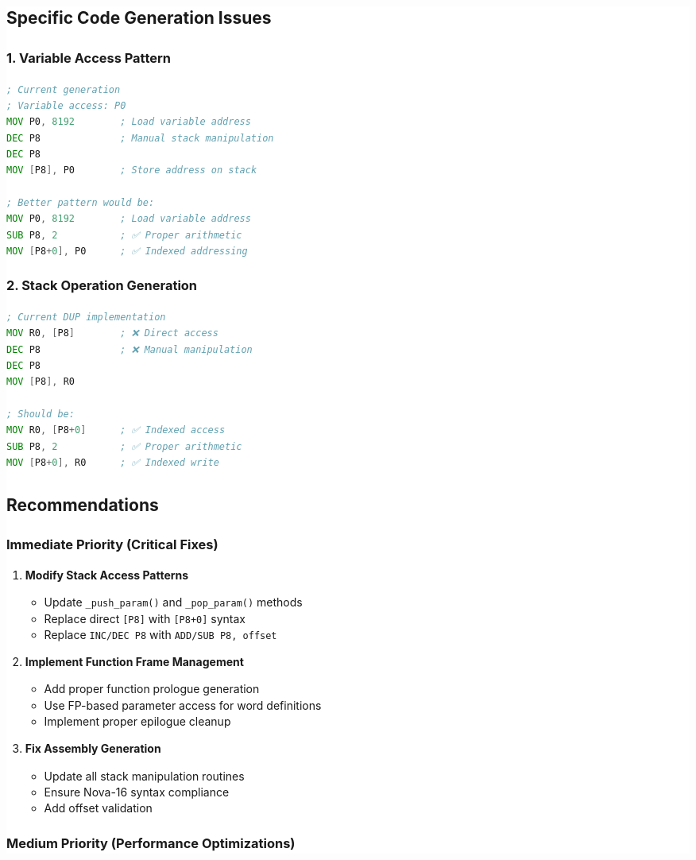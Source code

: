 ## Specific Code Generation Issues

### 1. Variable Access Pattern
```asm
; Current generation
; Variable access: P0
MOV P0, 8192        ; Load variable address
DEC P8              ; Manual stack manipulation
DEC P8
MOV [P8], P0        ; Store address on stack

; Better pattern would be:
MOV P0, 8192        ; Load variable address  
SUB P8, 2           ; ✅ Proper arithmetic
MOV [P8+0], P0      ; ✅ Indexed addressing
```

### 2. Stack Operation Generation
```asm
; Current DUP implementation
MOV R0, [P8]        ; ❌ Direct access
DEC P8              ; ❌ Manual manipulation
DEC P8
MOV [P8], R0

; Should be:
MOV R0, [P8+0]      ; ✅ Indexed access
SUB P8, 2           ; ✅ Proper arithmetic  
MOV [P8+0], R0      ; ✅ Indexed write
```

## Recommendations

### Immediate Priority (Critical Fixes)

1. **Modify Stack Access Patterns**
   - Update `_push_param()` and `_pop_param()` methods
   - Replace direct `[P8]` with `[P8+0]` syntax
   - Replace `INC/DEC P8` with `ADD/SUB P8, offset`

2. **Implement Function Frame Management**
   - Add proper function prologue generation
   - Use FP-based parameter access for word definitions
   - Implement proper epilogue cleanup

3. **Fix Assembly Generation**
   - Update all stack manipulation routines
   - Ensure Nova-16 syntax compliance
   - Add offset validation

### Medium Priority (Performance Optimizations)
